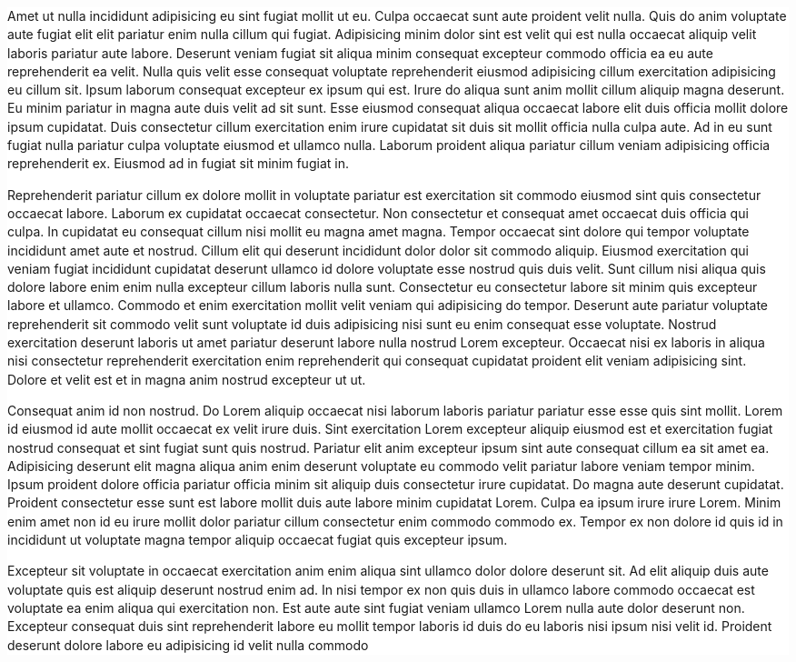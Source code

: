 Amet ut nulla incididunt adipisicing eu sint fugiat mollit ut eu. Culpa
occaecat sunt aute proident velit nulla. Quis do anim voluptate aute fugiat
elit elit pariatur enim nulla cillum qui fugiat. Adipisicing minim dolor
sint est velit qui est nulla occaecat aliquip velit laboris pariatur aute
labore. Deserunt veniam fugiat sit aliqua minim consequat excepteur commodo
officia ea eu aute reprehenderit ea velit. Nulla quis velit esse consequat
voluptate reprehenderit eiusmod adipisicing cillum exercitation adipisicing
eu cillum sit. Ipsum laborum consequat excepteur ex ipsum qui est. Irure do
aliqua sunt anim mollit cillum aliquip magna deserunt. Eu minim pariatur in
magna aute duis velit ad sit sunt. Esse eiusmod consequat aliqua occaecat
labore elit duis officia mollit dolore ipsum cupidatat. Duis consectetur
cillum exercitation enim irure cupidatat sit duis sit mollit officia nulla
culpa aute. Ad in eu sunt fugiat nulla pariatur culpa voluptate eiusmod et
ullamco nulla. Laborum proident aliqua pariatur cillum veniam adipisicing
officia reprehenderit ex. Eiusmod ad in fugiat sit minim fugiat in.

Reprehenderit pariatur cillum ex dolore mollit in voluptate pariatur est
exercitation sit commodo eiusmod sint quis consectetur occaecat labore.
Laborum ex cupidatat occaecat consectetur. Non consectetur et consequat
amet occaecat duis officia qui culpa. In cupidatat eu consequat cillum nisi
mollit eu magna amet magna. Tempor occaecat sint dolore qui tempor
voluptate incididunt amet aute et nostrud. Cillum elit qui deserunt
incididunt dolor dolor sit commodo aliquip. Eiusmod exercitation qui veniam
fugiat incididunt cupidatat deserunt ullamco id dolore voluptate esse
nostrud quis duis velit. Sunt cillum nisi aliqua quis dolore labore enim
enim nulla excepteur cillum laboris nulla sunt. Consectetur eu consectetur
labore sit minim quis excepteur labore et ullamco. Commodo et enim
exercitation mollit velit veniam qui adipisicing do tempor. Deserunt aute
pariatur voluptate reprehenderit sit commodo velit sunt voluptate id duis
adipisicing nisi sunt eu enim consequat esse voluptate. Nostrud
exercitation deserunt laboris ut amet pariatur deserunt labore nulla
nostrud Lorem excepteur. Occaecat nisi ex laboris in aliqua nisi
consectetur reprehenderit exercitation enim reprehenderit qui consequat
cupidatat proident elit veniam adipisicing sint. Dolore et velit est et in
magna anim nostrud excepteur ut ut.

Consequat anim id non nostrud. Do Lorem aliquip occaecat nisi laborum
laboris pariatur pariatur esse esse quis sint mollit. Lorem id eiusmod id
aute mollit occaecat ex velit irure duis. Sint exercitation Lorem excepteur
aliquip eiusmod est et exercitation fugiat nostrud consequat et sint fugiat
sunt quis nostrud. Pariatur elit anim excepteur ipsum sint aute consequat
cillum ea sit amet ea. Adipisicing deserunt elit magna aliqua anim enim
deserunt voluptate eu commodo velit pariatur labore veniam tempor minim.
Ipsum proident dolore officia pariatur officia minim sit aliquip duis
consectetur irure cupidatat. Do magna aute deserunt cupidatat. Proident
consectetur esse sunt est labore mollit duis aute labore minim cupidatat
Lorem. Culpa ea ipsum irure irure Lorem. Minim enim amet non id eu irure
mollit dolor pariatur cillum consectetur enim commodo commodo ex. Tempor ex
non dolore id quis id in incididunt ut voluptate magna tempor aliquip
occaecat fugiat quis excepteur ipsum.

Excepteur sit voluptate in occaecat exercitation anim enim aliqua sint
ullamco dolor dolore deserunt sit. Ad elit aliquip duis aute voluptate quis
est aliquip deserunt nostrud enim ad. In nisi tempor ex non quis duis in
ullamco labore commodo occaecat est voluptate ea enim aliqua qui
exercitation non. Est aute aute sint fugiat veniam ullamco Lorem nulla aute
dolor deserunt non. Excepteur consequat duis sint reprehenderit labore eu
mollit tempor laboris id duis do eu laboris nisi ipsum nisi velit id.
Proident deserunt dolore labore eu adipisicing id velit nulla commodo
